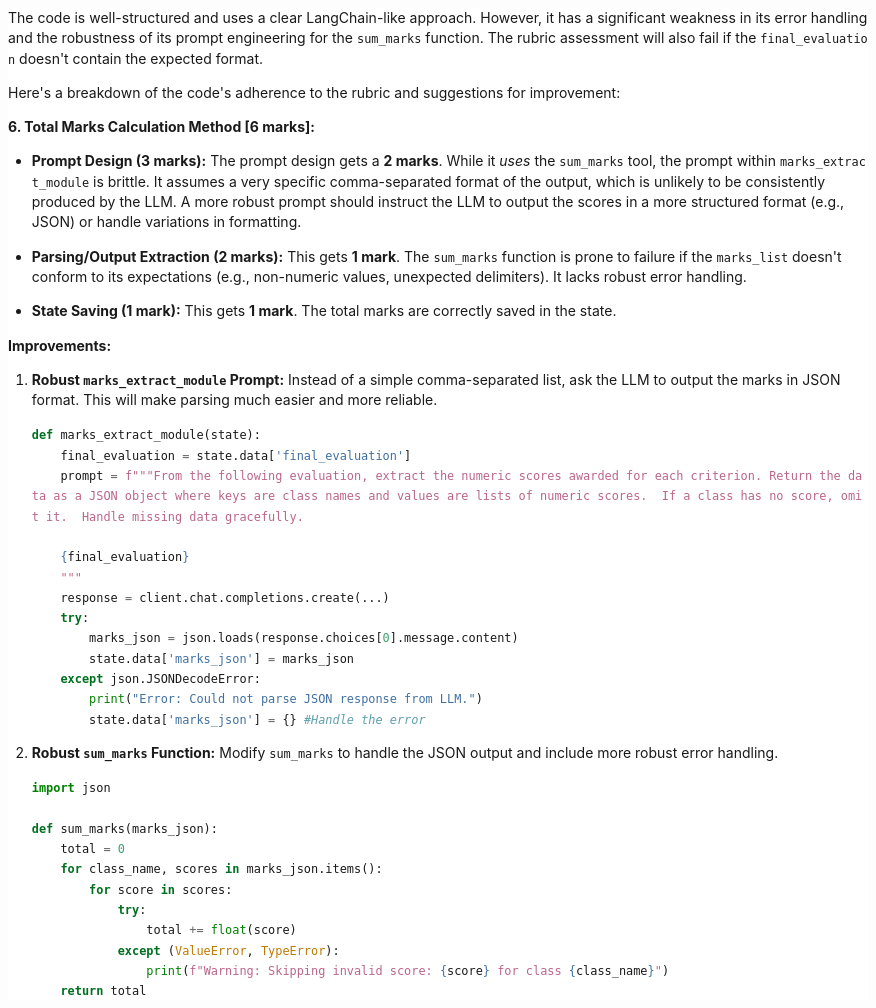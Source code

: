 
The code is well-structured and uses a clear LangChain-like approach. However, it has a significant weakness in its error handling and the robustness of its prompt engineering for the `sum_marks` function.  The rubric assessment will also fail if the `final_evaluation` doesn't contain the expected format.


Here's a breakdown of the code's adherence to the rubric and suggestions for improvement:


**6. Total Marks Calculation Method [6 marks]:**

* **Prompt Design (3 marks):** The prompt design gets a **2 marks**. While it *uses* the `sum_marks` tool, the prompt within `marks_extract_module` is brittle.  It assumes a very specific comma-separated format of the output, which is unlikely to be consistently produced by the LLM.  A more robust prompt should instruct the LLM to output the scores in a more structured format (e.g., JSON) or handle variations in formatting.

* **Parsing/Output Extraction (2 marks):** This gets **1 mark**.  The `sum_marks` function is prone to failure if the `marks_list` doesn't conform to its expectations (e.g., non-numeric values, unexpected delimiters).  It lacks robust error handling.

* **State Saving (1 mark):** This gets **1 mark**. The total marks are correctly saved in the state.


**Improvements:**

1. **Robust `marks_extract_module` Prompt:**  Instead of a simple comma-separated list, ask the LLM to output the marks in JSON format.  This will make parsing much easier and more reliable.

   ```python
   def marks_extract_module(state):
       final_evaluation = state.data['final_evaluation']
       prompt = f"""From the following evaluation, extract the numeric scores awarded for each criterion. Return the data as a JSON object where keys are class names and values are lists of numeric scores.  If a class has no score, omit it.  Handle missing data gracefully.

       {final_evaluation}
       """
       response = client.chat.completions.create(...)
       try:
           marks_json = json.loads(response.choices[0].message.content)
           state.data['marks_json'] = marks_json
       except json.JSONDecodeError:
           print("Error: Could not parse JSON response from LLM.")
           state.data['marks_json'] = {} #Handle the error
   ```

2. **Robust `sum_marks` Function:**  Modify `sum_marks` to handle the JSON output and include more robust error handling.

   ```python
   import json

   def sum_marks(marks_json):
       total = 0
       for class_name, scores in marks_json.items():
           for score in scores:
               try:
                   total += float(score)
               except (ValueError, TypeError):
                   print(f"Warning: Skipping invalid score: {score} for class {class_name}")
       return total
   ```
